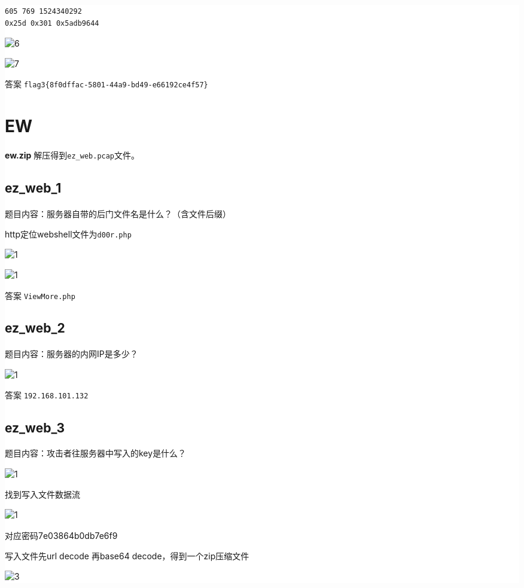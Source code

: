 ```bash
605 769 1524340292
0x25d 0x301 0x5adb9644
```

![6](./../../2023/08/28/ssw3/6.webp)

![7](./../../2023/08/28/ssw3/7.webp)

答案 `flag3{8f0dffac-5801-44a9-bd49-e66192ce4f57}`

# EW

**ew.zip** 解压得到`ez_web.pcap`文件。

## ez_web_1

题目内容：服务器自带的后门文件名是什么？（含文件后缀）

http定位webshell文件为`d00r.php`

![1](./../../2023/08/28/ew1/1.webp)



![1](./../../2023/08/28/ew1/2.webp)

答案 `ViewMore.php`

## ez_web_2

题目内容：服务器的内网IP是多少？

![1](./../../2023/08/28/ew2/1.webp)

答案 `192.168.101.132`

## ez_web_3

题目内容：攻击者往服务器中写入的key是什么？

![1](./../../2023/08/28/ew3/1.webp)

找到写入文件数据流

![1](./../../2023/08/28/ew3/2.webp)

对应密码7e03864b0db7e6f9

写入文件先url decode 再base64 decode，得到一个zip压缩文件

![3](./../../2023/08/28/ew3/3.webp)
